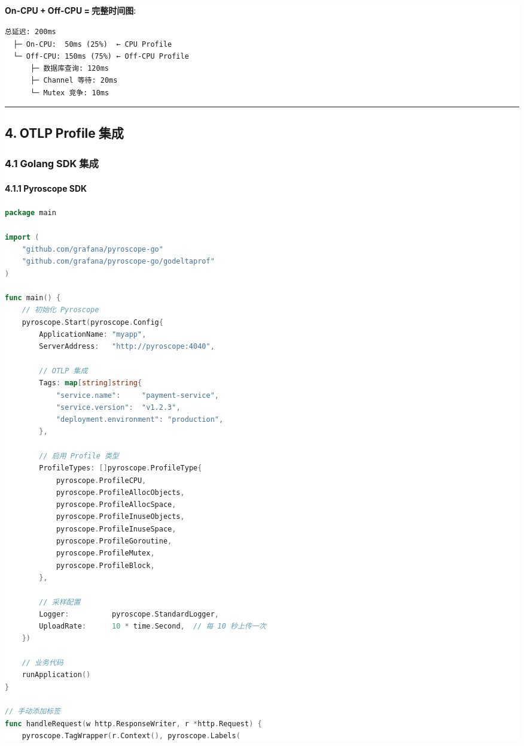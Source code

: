 **On-CPU + Off-CPU = 完整时间图**:

```text
总延迟: 200ms
  ├─ On-CPU:  50ms (25%)  ← CPU Profile
  └─ Off-CPU: 150ms (75%) ← Off-CPU Profile
      ├─ 数据库查询: 120ms
      ├─ Channel 等待: 20ms
      └─ Mutex 竞争: 10ms
```

---

## 4. OTLP Profile 集成

### 4.1 Golang SDK 集成

#### 4.1.1 Pyroscope SDK

```go
package main

import (
    "github.com/grafana/pyroscope-go"
    "github.com/grafana/pyroscope-go/godeltaprof"
)

func main() {
    // 初始化 Pyroscope
    pyroscope.Start(pyroscope.Config{
        ApplicationName: "myapp",
        ServerAddress:   "http://pyroscope:4040",
        
        // OTLP 集成
        Tags: map[string]string{
            "service.name":     "payment-service",
            "service.version":  "v1.2.3",
            "deployment.environment": "production",
        },
        
        // 启用 Profile 类型
        ProfileTypes: []pyroscope.ProfileType{
            pyroscope.ProfileCPU,
            pyroscope.ProfileAllocObjects,
            pyroscope.ProfileAllocSpace,
            pyroscope.ProfileInuseObjects,
            pyroscope.ProfileInuseSpace,
            pyroscope.ProfileGoroutine,
            pyroscope.ProfileMutex,
            pyroscope.ProfileBlock,
        },
        
        // 采样配置
        Logger:          pyroscope.StandardLogger,
        UploadRate:      10 * time.Second,  // 每 10 秒上传一次
    })
    
    // 业务代码
    runApplication()
}

// 手动添加标签
func handleRequest(w http.ResponseWriter, r *http.Request) {
    pyroscope.TagWrapper(r.Context(), pyroscope.Labels(
```
